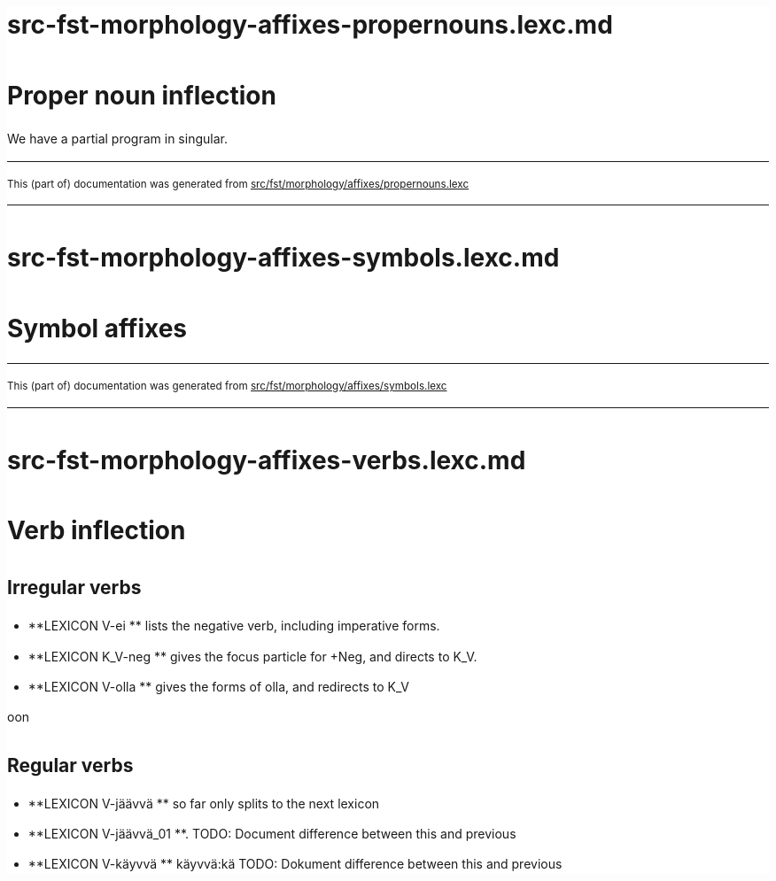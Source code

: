 # src-fst-morphology-affixes-propernouns.lexc.md 

# Proper noun inflection

We have a partial program in singular.

* * *

<small>This (part of) documentation was generated from [src/fst/morphology/affixes/propernouns.lexc](https://github.com/giellalt/lang-izh/blob/main/src/fst/morphology/affixes/propernouns.lexc)</small>

---

# src-fst-morphology-affixes-symbols.lexc.md 


# Symbol affixes

* * *

<small>This (part of) documentation was generated from [src/fst/morphology/affixes/symbols.lexc](https://github.com/giellalt/lang-izh/blob/main/src/fst/morphology/affixes/symbols.lexc)</small>

---

# src-fst-morphology-affixes-verbs.lexc.md 

# Verb inflection
## Irregular verbs

* **LEXICON V-ei ** lists the negative verb, including imperative forms.

* **LEXICON K_V-neg ** gives the focus particle for +Neg, and directs to K_V.

* **LEXICON V-olla ** gives the forms of olla, and redirects to K_V

oon

## Regular verbs

* **LEXICON V-jäävvä ** so far only splits to the next lexicon

* **LEXICON V-jäävvä_01 **. 
TODO: Document difference between this and previous

* **LEXICON V-käyvvä **  käyvvä:kä
TODO: Dokument difference between this and previous

